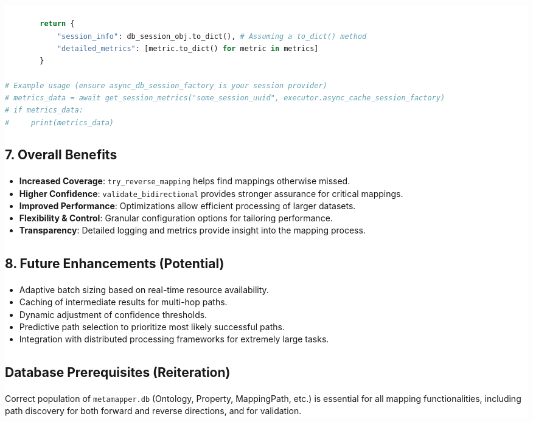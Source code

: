 ```python
        
        return {
            "session_info": db_session_obj.to_dict(), # Assuming a to_dict() method
            "detailed_metrics": [metric.to_dict() for metric in metrics]
        }

# Example usage (ensure async_db_session_factory is your session provider)
# metrics_data = await get_session_metrics("some_session_uuid", executor.async_cache_session_factory)
# if metrics_data:
#     print(metrics_data)
```

## 7. Overall Benefits

*   **Increased Coverage**: `try_reverse_mapping` helps find mappings otherwise missed.
*   **Higher Confidence**: `validate_bidirectional` provides stronger assurance for critical mappings.
*   **Improved Performance**: Optimizations allow efficient processing of larger datasets.
*   **Flexibility & Control**: Granular configuration options for tailoring performance.
*   **Transparency**: Detailed logging and metrics provide insight into the mapping process.

## 8. Future Enhancements (Potential)

*   Adaptive batch sizing based on real-time resource availability.
*   Caching of intermediate results for multi-hop paths.
*   Dynamic adjustment of confidence thresholds.
*   Predictive path selection to prioritize most likely successful paths.
*   Integration with distributed processing frameworks for extremely large tasks.

## Database Prerequisites (Reiteration)

Correct population of `metamapper.db` (Ontology, Property, MappingPath, etc.) is essential for all mapping functionalities, including path discovery for both forward and reverse directions, and for validation.